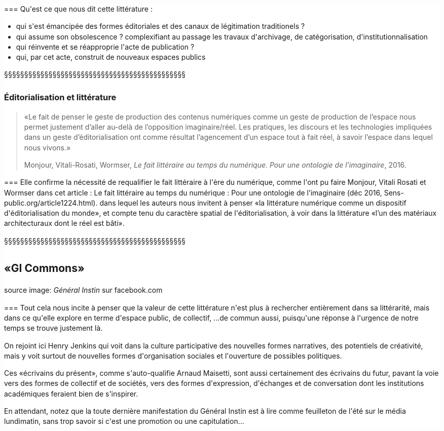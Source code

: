 ===
Qu'est ce que nous dit cette littérature :
  - qui s'est émancipée des formes éditoriales et des canaux de légitimation traditionels ?
  - qui assume son obsolescence ? complexifiant au passage les travaux d'archivage, de catégorisation, d'institutionnalisation
  - qui réinvente et se réapproprie l'acte de publication ?
  - qui, par cet acte, construit de nouveaux espaces publics

§§§§§§§§§§§§§§§§§§§§§§§§§§§§§§§§§§§§§§§§§§§§§



### Éditorialisation et littérature

>«Le fait de penser le geste de production des contenus numériques comme un geste de production de l’espace nous permet justement d’aller au-delà de l’opposition imaginaire/réel. Les pratiques, les discours et les technologies impliquées dans un geste d’éditorialisation ont comme résultat l’agencement d’un espace tout à fait réel, à savoir l’espace dans lequel nous vivons.»
>
> Monjour, Vitali-Rosati, Wormser, _Le fait littéraire au temps du numérique. Pour une ontologie de l'imaginaire_, 2016.




===
Elle confirme la nécessité de requalifier le fait littéraire à l'ère du numérique, comme l'ont pu faire Monjour, Vitali Rosati et Wormser dans cet article : Le fait littéraire au temps du numérique : Pour une ontologie de l’imaginaire (déc 2016, Sens-public.org/article1224.html).
dans lequel les auteurs nous invitent à penser «la littérature numérique comme un dispositif d'éditorialisation du monde», et compte tenu du caractère spatial de l'éditorialisation, à voir dans la littérature «l’un des matériaux architecturaux dont le réel est bâti».


§§§§§§§§§§§§§§§§§§§§§§§§§§§§§§§§§§§§§§§§§§§§§


## «GI Commons»

source image: _Général Instin_ sur facebook.com



===
Tout cela nous incite à penser que la valeur de cette littérature n'est plus à rechercher entièrement dans sa littérarité, mais dans ce qu'elle explore en terme d'espace public, de collectif, ...de commun aussi, puisqu'une réponse à l'urgence de notre temps se trouve justement là.

On rejoint ici Henry Jenkins qui voit dans la culture participative des nouvelles formes narratives, des potentiels de créativité, mais y voit surtout de nouvelles formes d'organisation sociales et l'ouverture de possibles politiques.

Ces «écrivains du présent», comme s'auto-qualifie Arnaud Maisetti, sont aussi certainement des écrivains du futur, pavant la voie vers des formes de collectif et de sociétés, vers des formes d'expression, d'échanges et de conversation dont les institutions académiques feraient bien de s'inspirer.

En attendant, notez que la toute dernière manifestation du Général Instin est à lire comme feuilleton de l'été sur le média lundimatin, sans trop savoir si c'est une promotion ou une capitulation...
